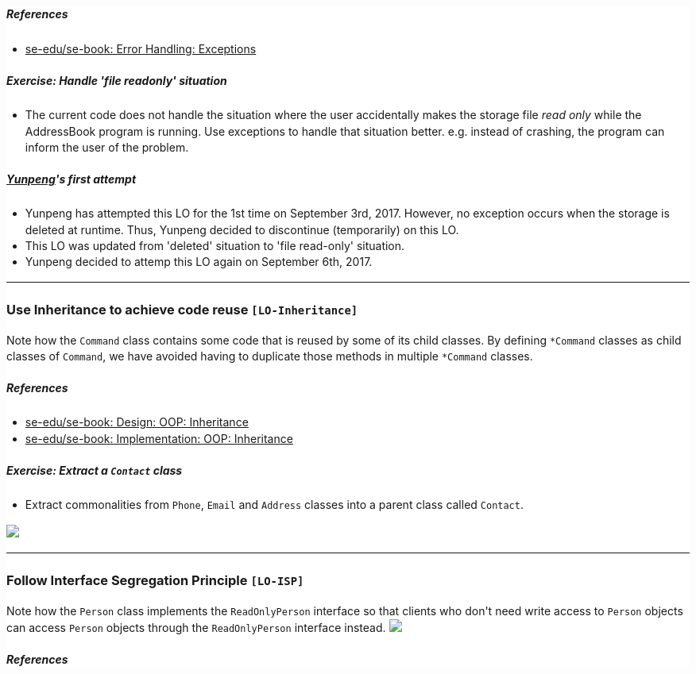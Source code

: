 ##### References

* [se-edu/se-book: Error Handling: Exceptions](https://se-edu.github.io/se-book/errorHandling/exceptions/)

##### Exercise: Handle 'file readonly' situation 

* The current code does not handle the situation where the user accidentally makes the storage file _read only_ while the AddressBook program is running. Use exceptions to handle that situation better. e.g. instead of crashing, the program can inform the user of the problem.
  
##### [Yunpeng](https://yunpengn.github.io/)'s first attempt
* Yunpeng has attempted this LO for the 1st time on September 3rd, 2017. However, no exception occurs when the storage is deleted at runtime. Thus, Yunpeng decided to discontinue (temporarily) on this LO.
* This LO was updated from 'deleted' situation to 'file read-only' situation.
* Yunpeng decided to attemp this LO again on September 6th, 2017.

------------------------------------------------------------------------------------------------------

### Use Inheritance to achieve code reuse `[LO-Inheritance]`

Note how the `Command` class contains some code that is reused by some of its child classes. 
By defining `*Command` classes as child classes of `Command`, we have avoided having to duplicate those methods
in multiple `*Command` classes.

##### References

* [se-edu/se-book: Design: OOP: Inheritance](https://se-edu.github.io/se-book/oopDesign/inheritance/)
* [se-edu/se-book: Implementation: OOP: Inheritance](https://se-edu.github.io/se-book/oopImplementation/inheritance/)

##### Exercise: Extract a `Contact` class 

* Extract commonalities from `Phone`, `Email` and `Address` classes into a parent class called `Contact`.<br>
<img src="images/ContactClassHierarchy.png" width='250' />

------------------------------------------------------------------------------------------------------

### Follow Interface Segregation Principle `[LO-ISP]`

Note how the `Person` class implements the `ReadOnlyPerson` interface so that clients who don't need write access to
`Person` objects can access `Person` objects through the `ReadOnlyPerson` interface instead.
<img src="images/ReadOnlyPersonUsage.png" width='600' />

##### References
